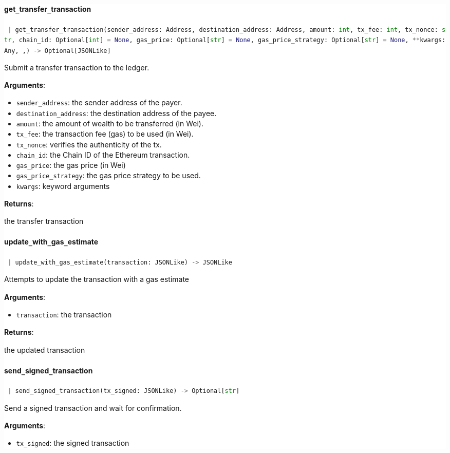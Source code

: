 <a name="plugins.aea-ledger-ethereum.aea_ledger_ethereum.ethereum.EthereumApi.get_transfer_transaction"></a>
#### get`_`transfer`_`transaction

```python
 | get_transfer_transaction(sender_address: Address, destination_address: Address, amount: int, tx_fee: int, tx_nonce: str, chain_id: Optional[int] = None, gas_price: Optional[str] = None, gas_price_strategy: Optional[str] = None, **kwargs: Any, ,) -> Optional[JSONLike]
```

Submit a transfer transaction to the ledger.

**Arguments**:

- `sender_address`: the sender address of the payer.
- `destination_address`: the destination address of the payee.
- `amount`: the amount of wealth to be transferred (in Wei).
- `tx_fee`: the transaction fee (gas) to be used (in Wei).
- `tx_nonce`: verifies the authenticity of the tx.
- `chain_id`: the Chain ID of the Ethereum transaction.
- `gas_price`: the gas price (in Wei)
- `gas_price_strategy`: the gas price strategy to be used.
- `kwargs`: keyword arguments

**Returns**:

the transfer transaction

<a name="plugins.aea-ledger-ethereum.aea_ledger_ethereum.ethereum.EthereumApi.update_with_gas_estimate"></a>
#### update`_`with`_`gas`_`estimate

```python
 | update_with_gas_estimate(transaction: JSONLike) -> JSONLike
```

Attempts to update the transaction with a gas estimate

**Arguments**:

- `transaction`: the transaction

**Returns**:

the updated transaction

<a name="plugins.aea-ledger-ethereum.aea_ledger_ethereum.ethereum.EthereumApi.send_signed_transaction"></a>
#### send`_`signed`_`transaction

```python
 | send_signed_transaction(tx_signed: JSONLike) -> Optional[str]
```

Send a signed transaction and wait for confirmation.

**Arguments**:

- `tx_signed`: the signed transaction
